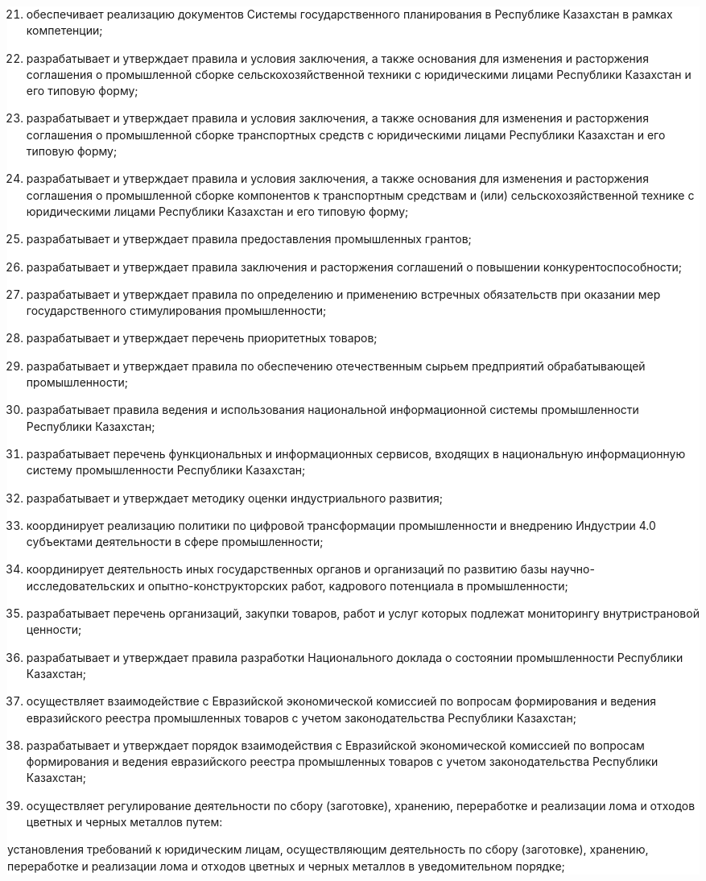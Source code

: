 21) обеспечивает реализацию документов Системы государственного планирования в Республике Казахстан в рамках компетенции;

22) разрабатывает и утверждает правила и условия заключения, а также основания для изменения и расторжения соглашения о промышленной сборке сельскохозяйственной техники с юридическими лицами Республики Казахстан и его типовую форму;

23) разрабатывает и утверждает правила и условия заключения, а также основания для изменения и расторжения соглашения о промышленной сборке транспортных средств с юридическими лицами Республики Казахстан и его типовую форму;

24) разрабатывает и утверждает правила и условия заключения, а также основания для изменения и расторжения соглашения о промышленной сборке компонентов к транспортным средствам и (или) сельскохозяйственной технике с юридическими лицами Республики Казахстан и его типовую форму;

25) разрабатывает и утверждает правила предоставления промышленных грантов;

26) разрабатывает и утверждает правила заключения и расторжения соглашений о повышении конкурентоспособности;

27) разрабатывает и утверждает правила по определению и применению встречных обязательств при оказании мер государственного стимулирования промышленности;

28) разрабатывает и утверждает перечень приоритетных товаров;

29) разрабатывает и утверждает правила по обеспечению отечественным сырьем предприятий обрабатывающей промышленности;

30) разрабатывает правила ведения и использования национальной информационной системы промышленности Республики Казахстан;

31) разрабатывает перечень функциональных и информационных сервисов, входящих в национальную информационную систему промышленности Республики Казахстан;

32) разрабатывает и утверждает методику оценки индустриального развития;

33) координирует реализацию политики по цифровой трансформации промышленности и внедрению Индустрии 4.0 субъектами деятельности в сфере промышленности;

34) координирует деятельность иных государственных органов и организаций по развитию базы научно-исследовательских и опытно-конструкторских работ, кадрового потенциала в промышленности;

35) разрабатывает перечень организаций, закупки товаров, работ и услуг которых подлежат мониторингу внутристрановой ценности;

36) разрабатывает и утверждает правила разработки Национального доклада о состоянии промышленности Республики Казахстан;

37) осуществляет взаимодействие с Евразийской экономической комиссией по вопросам формирования и ведения евразийского реестра промышленных товаров с учетом законодательства Республики Казахстан;

38) разрабатывает и утверждает порядок взаимодействия с Евразийской экономической комиссией по вопросам формирования и ведения евразийского реестра промышленных товаров с учетом законодательства Республики Казахстан;

39) осуществляет регулирование деятельности по сбору (заготовке), хранению, переработке и реализации лома и отходов цветных и черных металлов путем:

установления требований к юридическим лицам, осуществляющим деятельность по сбору (заготовке), хранению, переработке и реализации лома и отходов цветных и черных металлов в уведомительном порядке;
